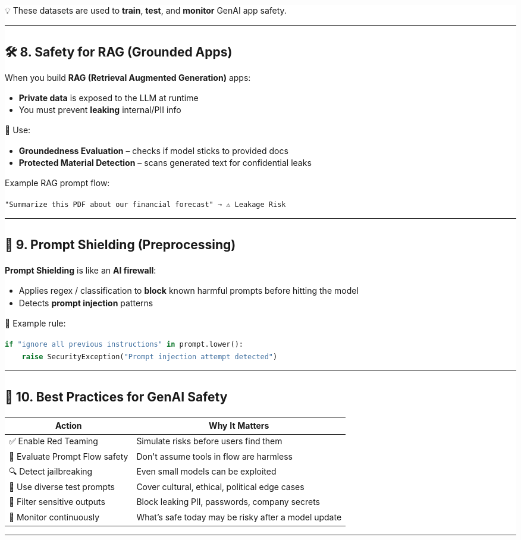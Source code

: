 💡 These datasets are used to **train**, **test**, and **monitor** GenAI app safety.

---

## 🛠️ 8. Safety for RAG (Grounded Apps)

When you build **RAG (Retrieval Augmented Generation)** apps:

- **Private data** is exposed to the LLM at runtime
- You must prevent **leaking** internal/PII info

🔐 Use:

- **Groundedness Evaluation** – checks if model sticks to provided docs
- **Protected Material Detection** – scans generated text for confidential leaks

Example RAG prompt flow:

```plaintext
"Summarize this PDF about our financial forecast" → ⚠️ Leakage Risk
```

---

## 🧩 9. Prompt Shielding (Preprocessing)

**Prompt Shielding** is like an **AI firewall**:

- Applies regex / classification to **block** known harmful prompts before hitting the model
- Detects **prompt injection** patterns

👀 Example rule:

```python
if "ignore all previous instructions" in prompt.lower():
    raise SecurityException("Prompt injection attempt detected")
```

---

## 🧠 10. Best Practices for GenAI Safety

| Action                         | Why It Matters                                      |
| ------------------------------ | --------------------------------------------------- |
| ✅ Enable Red Teaming          | Simulate risks before users find them               |
| 🧪 Evaluate Prompt Flow safety | Don't assume tools in flow are harmless             |
| 🔍 Detect jailbreaking         | Even small models can be exploited                  |
| 📂 Use diverse test prompts    | Cover cultural, ethical, political edge cases       |
| 🔐 Filter sensitive outputs    | Block leaking PII, passwords, company secrets       |
| 🔄 Monitor continuously        | What’s safe today may be risky after a model update |

---
